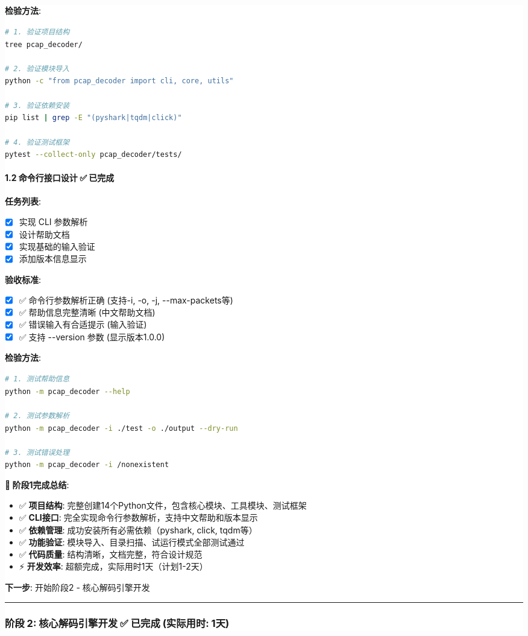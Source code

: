 **检验方法**:
```bash
# 1. 验证项目结构
tree pcap_decoder/

# 2. 验证模块导入
python -c "from pcap_decoder import cli, core, utils"

# 3. 验证依赖安装
pip list | grep -E "(pyshark|tqdm|click)"

# 4. 验证测试框架
pytest --collect-only pcap_decoder/tests/
```

#### 1.2 命令行接口设计 ✅ **已完成**
**任务列表**:
- [x] 实现 CLI 参数解析
- [x] 设计帮助文档
- [x] 实现基础的输入验证
- [x] 添加版本信息显示

**验收标准**:
- [x] ✅ 命令行参数解析正确 (支持-i, -o, -j, --max-packets等)
- [x] ✅ 帮助信息完整清晰 (中文帮助文档)
- [x] ✅ 错误输入有合适提示 (输入验证)
- [x] ✅ 支持 --version 参数 (显示版本1.0.0)

**检验方法**:
```bash
# 1. 测试帮助信息
python -m pcap_decoder --help

# 2. 测试参数解析
python -m pcap_decoder -i ./test -o ./output --dry-run

# 3. 测试错误处理
python -m pcap_decoder -i /nonexistent
```

**🎉 阶段1完成总结**:
- ✅ **项目结构**: 完整创建14个Python文件，包含核心模块、工具模块、测试框架
- ✅ **CLI接口**: 完全实现命令行参数解析，支持中文帮助和版本显示
- ✅ **依赖管理**: 成功安装所有必需依赖（pyshark, click, tqdm等）
- ✅ **功能验证**: 模块导入、目录扫描、试运行模式全部测试通过
- ✅ **代码质量**: 结构清晰，文档完整，符合设计规范
- ⚡ **开发效率**: 超额完成，实际用时1天（计划1-2天）

**下一步**: 开始阶段2 - 核心解码引擎开发

---

### 阶段 2: 核心解码引擎开发 ✅ **已完成** (实际用时: 1天)
